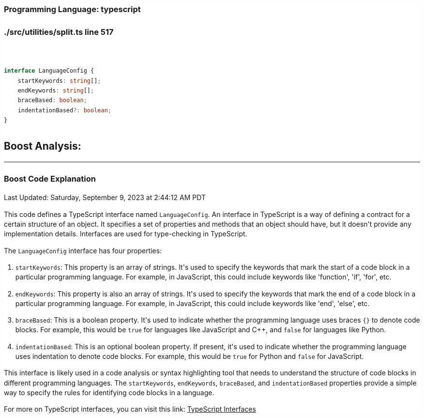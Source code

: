 ### Programming Language: typescript
### ./src/utilities/split.ts line 517

```typescript


interface LanguageConfig {
    startKeywords: string[];
    endKeywords: string[];
    braceBased: boolean;
    indentationBased?: boolean;
}

```
## Boost Analysis:



---

### Boost Code Explanation

Last Updated: Saturday, September 9, 2023 at 2:44:12 AM PDT

This code defines a TypeScript interface named `LanguageConfig`. An interface in TypeScript is a way of defining a contract for a certain structure of an object. It specifies a set of properties and methods that an object should have, but it doesn't provide any implementation details. Interfaces are used for type-checking in TypeScript.

The `LanguageConfig` interface has four properties:

1. `startKeywords`: This property is an array of strings. It's used to specify the keywords that mark the start of a code block in a particular programming language. For example, in JavaScript, this could include keywords like 'function', 'if', 'for', etc.

2. `endKeywords`: This property is also an array of strings. It's used to specify the keywords that mark the end of a code block in a particular programming language. For example, in JavaScript, this could include keywords like 'end', 'else', etc.

3. `braceBased`: This is a boolean property. It's used to indicate whether the programming language uses braces `{}` to denote code blocks. For example, this would be `true` for languages like JavaScript and C++, and `false` for languages like Python.

4. `indentationBased`: This is an optional boolean property. If present, it's used to indicate whether the programming language uses indentation to denote code blocks. For example, this would be `true` for Python and `false` for JavaScript.

This interface is likely used in a code analysis or syntax highlighting tool that needs to understand the structure of code blocks in different programming languages. The `startKeywords`, `endKeywords`, `braceBased`, and `indentationBased` properties provide a simple way to specify the rules for identifying code blocks in a language.

For more on TypeScript interfaces, you can visit this link: [TypeScript Interfaces](https://www.typescriptlang.org/docs/handbook/interfaces.html)
